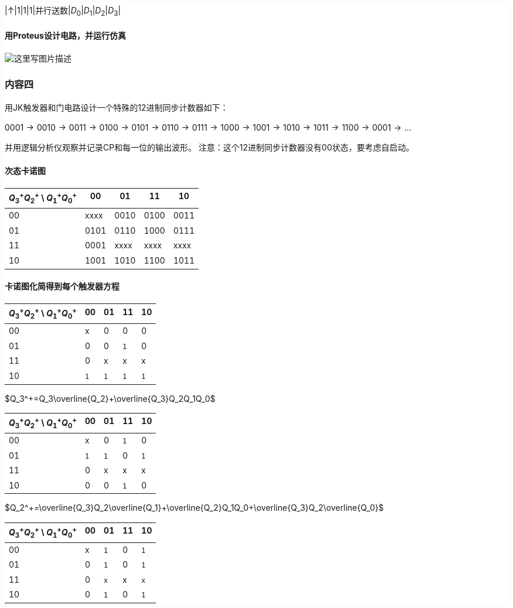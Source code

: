 |$\uparrow$|1|1|1|并行送数|$D_0$|$D_1$|$D_2$|$D_3$|

#### 用Proteus设计电路，并运行仿真
![这里写图片描述](https://img-blog.csdn.net/2018060222125472?watermark/2/text/aHR0cHM6Ly9ibG9nLmNzZG4ubmV0L3dfd2VpbGFu/font/5a6L5L2T/fontsize/400/fill/I0JBQkFCMA==/dissolve/70)
### 内容四
用JK触发器和门电路设计一个特殊的12进制同步计数器如下：

$0001\to0010\to0011\to0100\to0101\to0110\to0111\to1000\to1001\to1010\to1011\to1100\to0001\to\ldots$

并用逻辑分析仪观察并记录CP和每一位的输出波形。
注意：这个12进制同步计数器没有00状态，要考虑自启动。
#### 次态卡诺图
|$Q_3^+Q_2^+\setminus Q_1^+Q_0^+$|00|01|11|10|
|-|-|-|-|-|
|00|xxxx|0010|0100|0011|
|01|0101|0110|1000|0111|
|11|0001|xxxx|xxxx|xxxx|
|10|1001|1010|1100|1011|

#### 卡诺图化简得到每个触发器方程
|$Q_3^+Q_2^+\setminus Q_1^+Q_0^+$|00|01|11|10|
|-|-|-|-|-|
|00|x|0|0|0|
|01|0|0|`1`|0|
|11|0|x|x|x|
|10|`1`|`1`|`1`|`1`|

$Q_3^+=Q_3\overline{Q_2}+\overline{Q_3}Q_2Q_1Q_0$

|$Q_3^+Q_2^+\setminus Q_1^+Q_0^+$|00|01|11|10|
|-|-|-|-|-|
|00|x|0|`1`|0|
|01|`1`|`1`|0|`1`|
|11|0|x|x|x|
|10|0|0|`1`|0|

$Q_2^+=\overline{Q_3}Q_2\overline{Q_1}+\overline{Q_2}Q_1Q_0+\overline{Q_3}Q_2\overline{Q_0}$

|$Q_3^+Q_2^+\setminus Q_1^+Q_0^+$|00|01|11|10|
|-|-|-|-|-|
|00|x|`1`|0|`1`|
|01|0|`1`|0|`1`|
|11|0|`x`|x|`x`|
|10|0|`1`|0|`1`|
